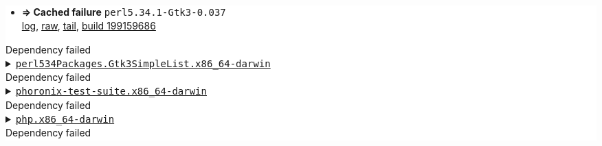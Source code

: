 <ul>
<li>
<b>=> Cached failure</b> <tt>perl5.34.1-Gtk3-0.037</tt> <br /> <a href='https://hydra.nixos.org/build/199944194/nixlog/1'>log</a>, <a href='https://hydra.nixos.org/build/199944194/nixlog/1/raw'>raw</a>, <a href='https://hydra.nixos.org/build/199944194/nixlog/1/tail'>tail</a>, <a href='https://hydra.nixos.org/build/199159686'>build 199159686</a>
</li>
</ul>
</details>
</td>
<td>Dependency failed</td>
</tr>
<tr>
<td>
<details><summary>
<tt><a href='https://hydra.nixos.org/build/199925972'>perl534Packages.Gtk3SimpleList.x86_64-darwin</a></tt>
</summary></details>
</td>
<td>Dependency failed</td>
</tr>
<tr>
<td>
<details><summary>
<tt><a href='https://hydra.nixos.org/build/199919565'>phoronix-test-suite.x86_64-darwin</a></tt>
</summary></details>
</td>
<td>Dependency failed</td>
</tr>
<tr>
<td>
<details><summary>
<tt><a href='https://hydra.nixos.org/build/199954828'>php.x86_64-darwin</a></tt>
</summary></details>
</td>
<td>Dependency failed</td>
</tr>